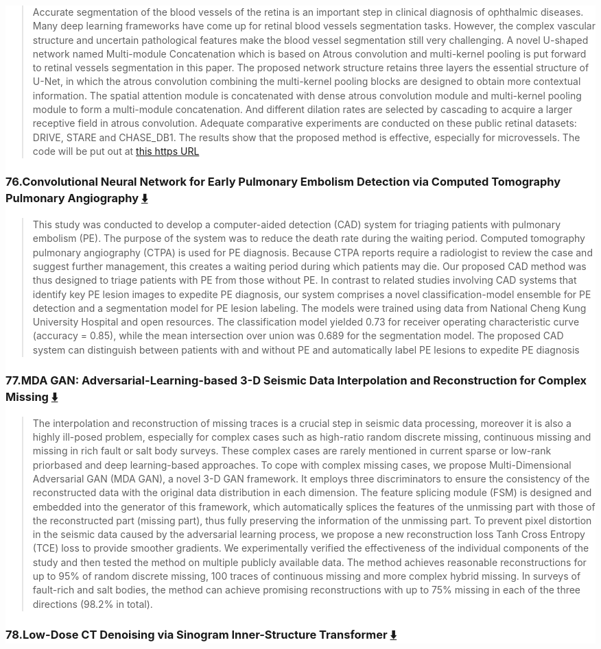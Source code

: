 >  Accurate segmentation of the blood vessels of the retina is an important step in clinical diagnosis of ophthalmic diseases. Many deep learning frameworks have come up for retinal blood vessels segmentation tasks. However, the complex vascular structure and uncertain pathological features make the blood vessel segmentation still very challenging. A novel U-shaped network named Multi-module Concatenation which is based on Atrous convolution and multi-kernel pooling is put forward to retinal vessels segmentation in this paper. The proposed network structure retains three layers the essential structure of U-Net, in which the atrous convolution combining the multi-kernel pooling blocks are designed to obtain more contextual information. The spatial attention module is concatenated with dense atrous convolution module and multi-kernel pooling module to form a multi-module concatenation. And different dilation rates are selected by cascading to acquire a larger receptive field in atrous convolution. Adequate comparative experiments are conducted on these public retinal datasets: DRIVE, STARE and CHASE_DB1. The results show that the proposed method is effective, especially for microvessels. The code will be put out at <a class="link-external link-https" href="https://github.com/Rebeccala/MC-UNet" rel="external noopener nofollow">this https URL</a>      
### 76.Convolutional Neural Network for Early Pulmonary Embolism Detection via Computed Tomography Pulmonary Angiography  [ :arrow_down: ](https://arxiv.org/pdf/2204.03204.pdf)
>  This study was conducted to develop a computer-aided detection (CAD) system for triaging patients with pulmonary embolism (PE). The purpose of the system was to reduce the death rate during the waiting period. Computed tomography pulmonary angiography (CTPA) is used for PE diagnosis. Because CTPA reports require a radiologist to review the case and suggest further management, this creates a waiting period during which patients may die. Our proposed CAD method was thus designed to triage patients with PE from those without PE. In contrast to related studies involving CAD systems that identify key PE lesion images to expedite PE diagnosis, our system comprises a novel classification-model ensemble for PE detection and a segmentation model for PE lesion labeling. The models were trained using data from National Cheng Kung University Hospital and open resources. The classification model yielded 0.73 for receiver operating characteristic curve (accuracy = 0.85), while the mean intersection over union was 0.689 for the segmentation model. The proposed CAD system can distinguish between patients with and without PE and automatically label PE lesions to expedite PE diagnosis      
### 77.MDA GAN: Adversarial-Learning-based 3-D Seismic Data Interpolation and Reconstruction for Complex Missing  [ :arrow_down: ](https://arxiv.org/pdf/2204.03197.pdf)
>  The interpolation and reconstruction of missing traces is a crucial step in seismic data processing, moreover it is also a highly ill-posed problem, especially for complex cases such as high-ratio random discrete missing, continuous missing and missing in rich fault or salt body surveys. These complex cases are rarely mentioned in current sparse or low-rank priorbased and deep learning-based approaches. To cope with complex missing cases, we propose Multi-Dimensional Adversarial GAN (MDA GAN), a novel 3-D GAN framework. It employs three discriminators to ensure the consistency of the reconstructed data with the original data distribution in each dimension. The feature splicing module (FSM) is designed and embedded into the generator of this framework, which automatically splices the features of the unmissing part with those of the reconstructed part (missing part), thus fully preserving the information of the unmissing part. To prevent pixel distortion in the seismic data caused by the adversarial learning process, we propose a new reconstruction loss Tanh Cross Entropy (TCE) loss to provide smoother gradients. We experimentally verified the effectiveness of the individual components of the study and then tested the method on multiple publicly available data. The method achieves reasonable reconstructions for up to 95% of random discrete missing, 100 traces of continuous missing and more complex hybrid missing. In surveys of fault-rich and salt bodies, the method can achieve promising reconstructions with up to 75% missing in each of the three directions (98.2% in total).      
### 78.Low-Dose CT Denoising via Sinogram Inner-Structure Transformer  [ :arrow_down: ](https://arxiv.org/pdf/2204.03163.pdf)